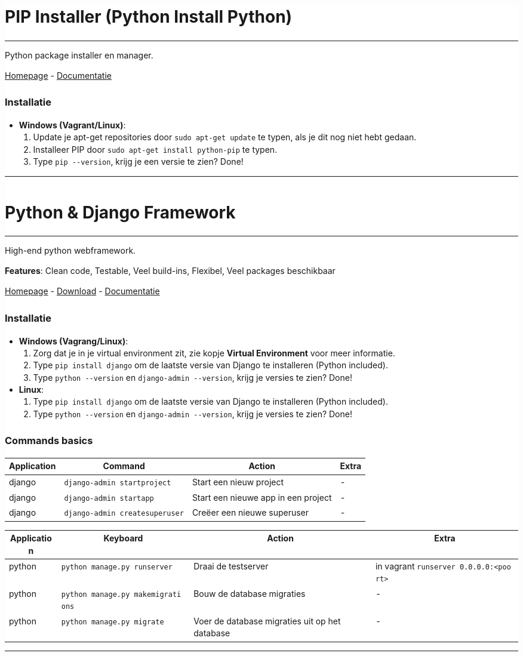 # **PIP Installer (Python Install Python)**
---

Python package installer en manager.

[Homepage](https://pip.pypa.io/en/stable/) - [Documentatie](https://pip.pypa.io/en/stable/reference/)

### Installatie
* **Windows (Vagrant/Linux)**:
    1. Update je apt-get repositories door `sudo apt-get update` te typen, als je dit nog niet hebt gedaan.
    1. Installeer PIP door `sudo apt-get install python-pip` te typen.
    1. Type `pip --version`, krijg je een versie te zien? Done!

---
# **Python & Django Framework**
---

High-end python webframework.

**Features**: Clean code, Testable, Veel build-ins, Flexibel, Veel packages beschikbaar

[Homepage](https://www.djangoproject.com/) - [Download](https://www.djangoproject.com/download/) - [Documentatie](https://docs.djangoproject.com/en/1.9/)

### Installatie
* **Windows (Vagrang/Linux)**:
    1. Zorg dat je in je virtual environment zit, zie kopje **Virtual Environment** voor meer informatie.
    1. Type `pip install django` om de laatste versie van Django te installeren (Python included).
    1. Type `python --version` en `django-admin --version`, krijg je versies te zien? Done!
* **Linux**:
    1. Type `pip install django` om de laatste versie van Django te installeren (Python included).
    1. Type `python --version` en `django-admin --version`, krijg je versies te zien? Done!

### Commands basics
Application | Command | Action | Extra
--- | --- | --- | ---
django | `django-admin startproject` | Start een nieuw project | -
django | `django-admin startapp` | Start een nieuwe app in een project | -
django | `django-admin createsuperuser` | Creëer een nieuwe superuser | -


Application | Keyboard | Action | Extra
--- | --- | --- | ---
python | `python manage.py runserver` | Draai de testserver | in vagrant `runserver 0.0.0.0:<poort>`
python | `python manage.py makemigrations` | Bouw de database migraties | -
python | `python manage.py migrate` | Voer de database migraties uit op het database | -

---